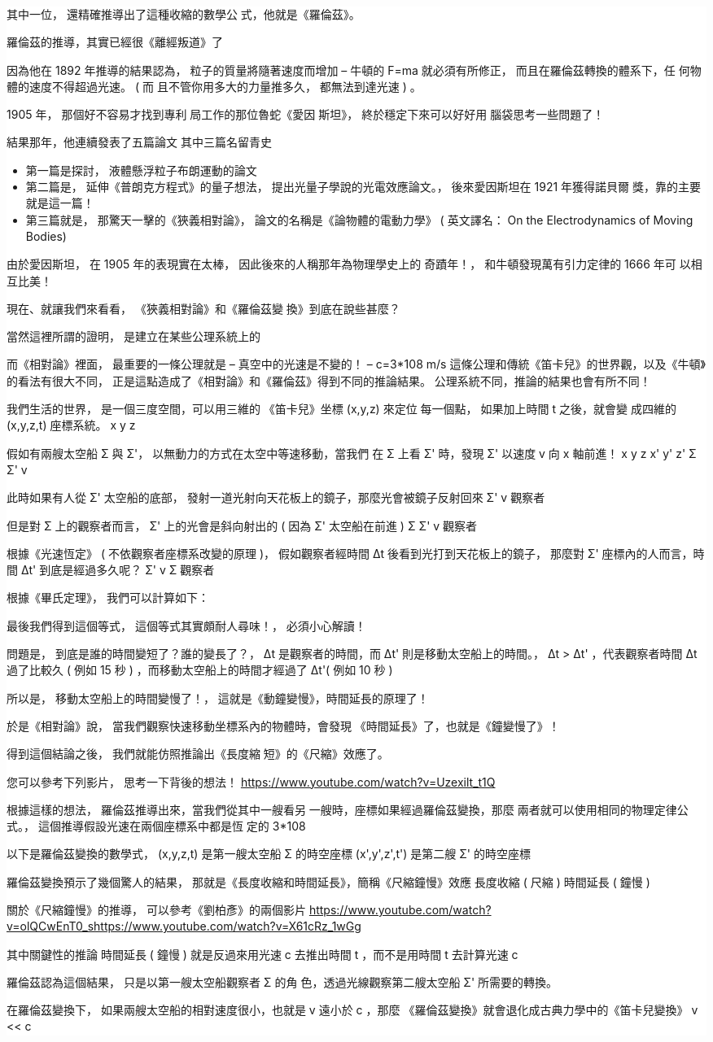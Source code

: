 其中一位， 還精確推導出了這種收縮的數學公 式，他就是《羅倫茲》。

羅倫茲的推導，其實已經很《離經叛道》了

因為他在 1892 年推導的結果認為， 粒子的質量將隨著速度而增加 – 牛頓的 F=ma 就必須有所修正， 而且在羅倫茲轉換的體系下，任 何物體的速度不得超過光速。 ( 而 且不管你用多大的力量推多久， 都無法到達光速 ) 。

1905 年， 那個好不容易才找到專利 局工作的那位魯蛇《愛因 斯坦》， 終於穩定下來可以好好用 腦袋思考一些問題了！

結果那年，他連續發表了五篇論文 其中三篇名留青史

* 第一篇是探討， 液體懸浮粒子布朗運動的論文
* 第二篇是， 延伸《普朗克方程式》的量子想法， 提出光量子學說的光電效應論文。， 後來愛因斯坦在 1921 年獲得諾貝爾 獎，靠的主要就是這一篇！
* 第三篇就是， 那驚天一擊的《狹義相對論》， 論文的名稱是《論物體的電動力學》 ( 英文譯名： On the Electrodynamics of Moving Bodies)

由於愛因斯坦， 在 1905 年的表現實在太棒， 因此後來的人稱那年為物理學史上的 奇蹟年！， 和牛頓發現萬有引力定律的 1666 年可 以相互比美！

現在、就讓我們來看看， 《狹義相對論》和《羅倫茲變 換》到底在說些甚麼？

當然這裡所謂的證明， 是建立在某些公理系統上的

而《相對論》裡面， 最重要的一條公理就是 – 真空中的光速是不變的！ – c=3*108 m/s 這條公理和傳統《笛卡兒》的世界觀，以及《牛頓》的看法有很大不同， 正是這點造成了《相對論》和《羅倫茲》得到不同的推論結果。 公理系統不同，推論的結果也會有所不同！

我們生活的世界， 是一個三度空間，可以用三維的 《笛卡兒》坐標 (x,y,z) 來定位 每一個點， 如果加上時間 t 之後，就會變 成四維的 (x,y,z,t) 座標系統。 x y z

假如有兩艘太空船 Σ 與 Σ'， 以無動力的方式在太空中等速移動，當我們 在 Σ 上看 Σ' 時，發現 Σ' 以速度 v 向 x 軸前進！ x y z x' y' z' Σ Σ' v

此時如果有人從 Σ' 太空船的底部， 發射一道光射向天花板上的鏡子，那麼光會被鏡子反射回來 Σ' v 觀察者

但是對 Σ 上的觀察者而言， Σ' 上的光會是斜向射出的 ( 因為 Σ' 太空船在前進 ) Σ Σ' v 觀察者

根據《光速恆定》 ( 不依觀察者座標系改變的原理 )， 假如觀察者經時間 Δt 後看到光打到天花板上的鏡子， 那麼對 Σ' 座標內的人而言，時間 Δt' 到底是經過多久呢？ Σ' v Σ 觀察者

根據《畢氏定理》， 我們可以計算如下：

最後我們得到這個等式， 這個等式其實頗耐人尋味！， 必須小心解讀！

問題是， 到底是誰的時間變短了？誰的變長了？， Δt 是觀察者的時間，而 Δt' 則是移動太空船上的時間。， Δt > Δt' ，代表觀察者時間 Δt 過了比較久 ( 例如 15 秒 ) ，而移動太空船上的時間才經過了 Δt'( 例如 10 秒 )

所以是， 移動太空船上的時間變慢了！， 這就是《動鐘變慢》，時間延長的原理了！

於是《相對論》說， 當我們觀察快速移動坐標系內的物體時，會發現 《時間延長》了，也就是《鐘變慢了》！

得到這個結論之後， 我們就能仿照推論出《長度縮 短》的《尺縮》效應了。

您可以參考下列影片， 思考一下背後的想法！ https://www.youtube.com/watch?v=Uzexilt_t1Q

根據這樣的想法， 羅倫茲推導出來，當我們從其中一艘看另 一艘時，座標如果經過羅倫茲變換，那麼 兩者就可以使用相同的物理定律公式。， 這個推導假設光速在兩個座標系中都是恆 定的 3*108

以下是羅倫茲變換的數學式， (x,y,z,t) 是第一艘太空船 Σ 的時空座標 (x',y',z',t') 是第二艘 Σ' 的時空座標

羅倫茲變換預示了幾個驚人的結果， 那就是《長度收縮和時間延長》，簡稱《尺縮鐘慢》效應 長度收縮 ( 尺縮 ) 時間延長 ( 鐘慢 )

關於《尺縮鐘慢》的推導， 可以參考《劉柏彥》的兩個影片 https://www.youtube.com/watch?v=olQCwEnT0_shttps://www.youtube.com/watch?v=X61cRz_1wGg

其中關鍵性的推論 時間延長 ( 鐘慢 ) 就是反過來用光速 c 去推出時間 t ，而不是用時間 t 去計算光速 c

羅倫茲認為這個結果， 只是以第一艘太空船觀察者 Σ 的角 色，透過光線觀察第二艘太空船 Σ' 所需要的轉換。

在羅倫茲變換下， 如果兩艘太空船的相對速度很小，也就是 v 遠小於 c ，那麼 《羅倫茲變換》就會退化成古典力學中的《笛卡兒變換》 v << c
